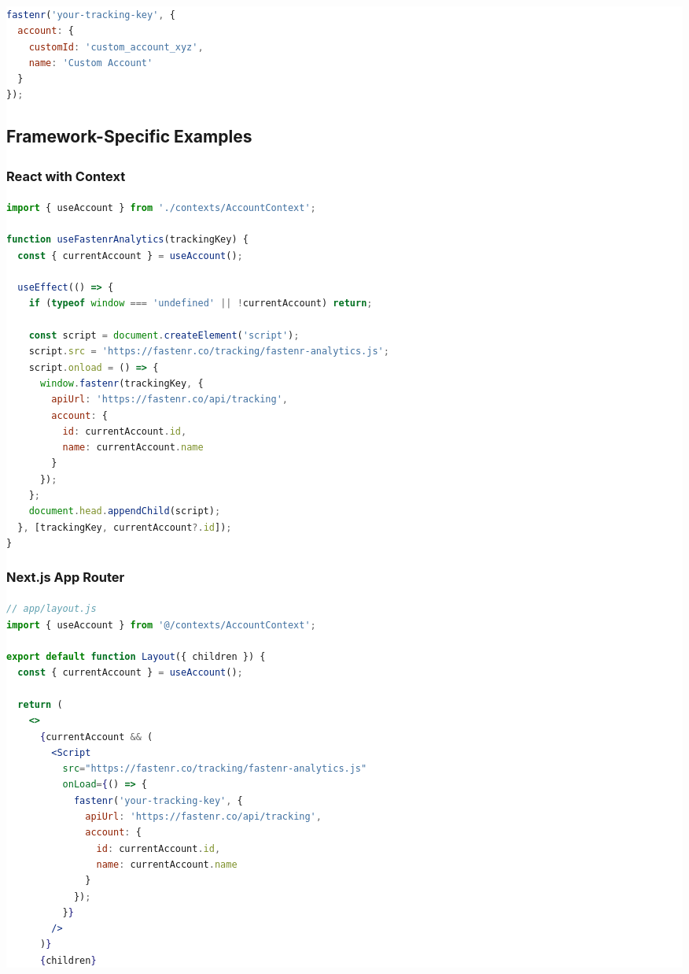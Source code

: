```javascript
fastenr('your-tracking-key', {
  account: {
    customId: 'custom_account_xyz',
    name: 'Custom Account'
  }
});
```

## Framework-Specific Examples

### React with Context

```jsx
import { useAccount } from './contexts/AccountContext';

function useFastenrAnalytics(trackingKey) {
  const { currentAccount } = useAccount();
  
  useEffect(() => {
    if (typeof window === 'undefined' || !currentAccount) return;
    
    const script = document.createElement('script');
    script.src = 'https://fastenr.co/tracking/fastenr-analytics.js';
    script.onload = () => {
      window.fastenr(trackingKey, {
        apiUrl: 'https://fastenr.co/api/tracking',
        account: {
          id: currentAccount.id,
          name: currentAccount.name
        }
      });
    };
    document.head.appendChild(script);
  }, [trackingKey, currentAccount?.id]);
}
```

### Next.js App Router

```jsx
// app/layout.js
import { useAccount } from '@/contexts/AccountContext';

export default function Layout({ children }) {
  const { currentAccount } = useAccount();
  
  return (
    <>
      {currentAccount && (
        <Script 
          src="https://fastenr.co/tracking/fastenr-analytics.js"
          onLoad={() => {
            fastenr('your-tracking-key', {
              apiUrl: 'https://fastenr.co/api/tracking',
              account: {
                id: currentAccount.id,
                name: currentAccount.name
              }
            });
          }}
        />
      )}
      {children}
```